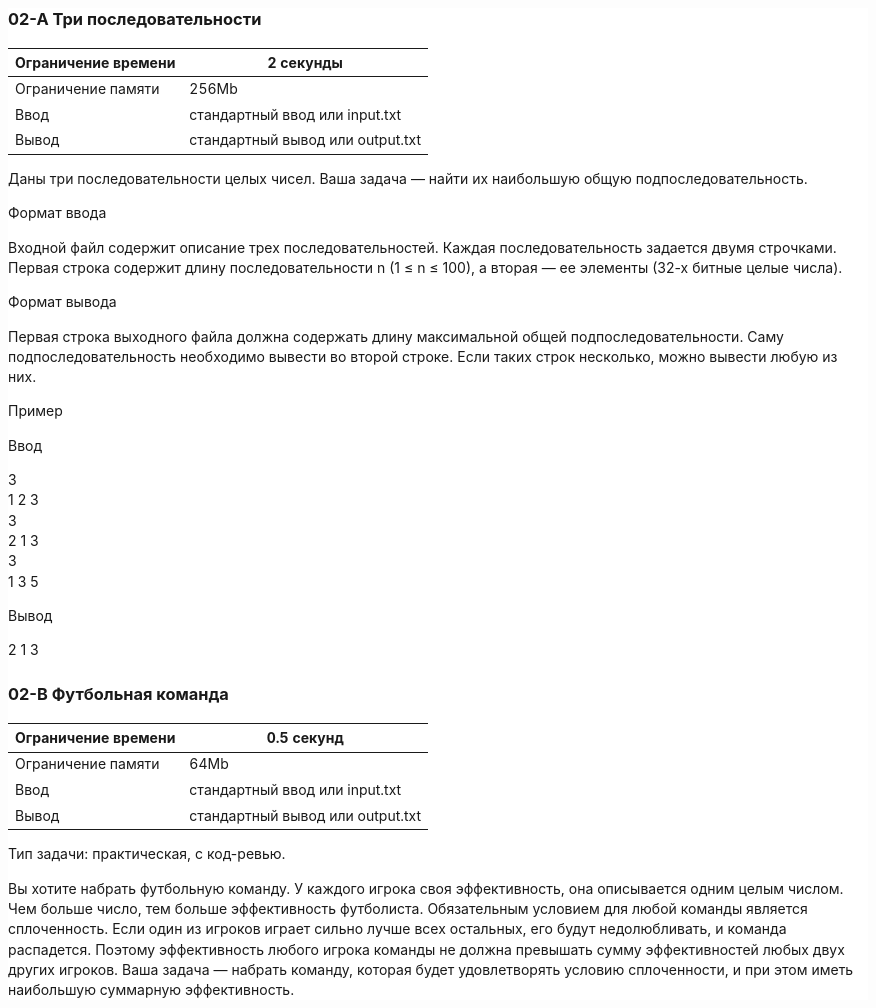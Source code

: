 ### 02-A Три последовательности


| Ограничение времени | 2 секунды                        |
|---------------------|----------------------------------|
| Ограничение памяти  | 256Mb                            |     
| Ввод                | стандартный ввод или input.txt   |
| Вывод               | стандартный вывод или output.txt |

Даны три последовательности целых чисел. Ваша задача — найти их наибольшую общую подпоследовательность.

Формат ввода

Входной файл содержит описание трех последовательностей. Каждая последовательность задается двумя строчками. Первая строка содержит длину последовательности n (1 ≤ n ≤ 100), а вторая — ее элементы (32-х битные целые числа).

Формат вывода

Первая строка выходного файла должна содержать длину максимальной общей подпоследовательности. Саму подпоследовательность необходимо вывести во второй строке. Если таких строк несколько, можно вывести любую из них.

Пример

Ввод

3  
1 2 3  
3  
2 1 3  
3  
1 3 5  

Вывод

2
1 3

### 02-B Футбольная команда

| Ограничение времени | 0.5 секунд                       |
|---------------------|----------------------------------|
| Ограничение памяти  | 64Mb                             |     
| Ввод                | стандартный ввод или input.txt   |
| Вывод               | стандартный вывод или output.txt |

Тип задачи: практическая, с код-ревью.

Вы хотите набрать футбольную команду. 
У каждого игрока своя эффективность, она описывается одним целым числом. 
Чем больше число, тем больше эффективность футболиста. 
Обязательным условием для любой команды является сплоченность. 
Если один из игроков играет сильно лучше всех остальных, его будут недолюбливать, и команда распадется. 
Поэтому эффективность любого игрока команды не должна превышать сумму эффективностей любых двух других игроков. 
Ваша задача — набрать команду, которая будет удовлетворять условию сплоченности, и при этом иметь наибольшую суммарную эффективность.
